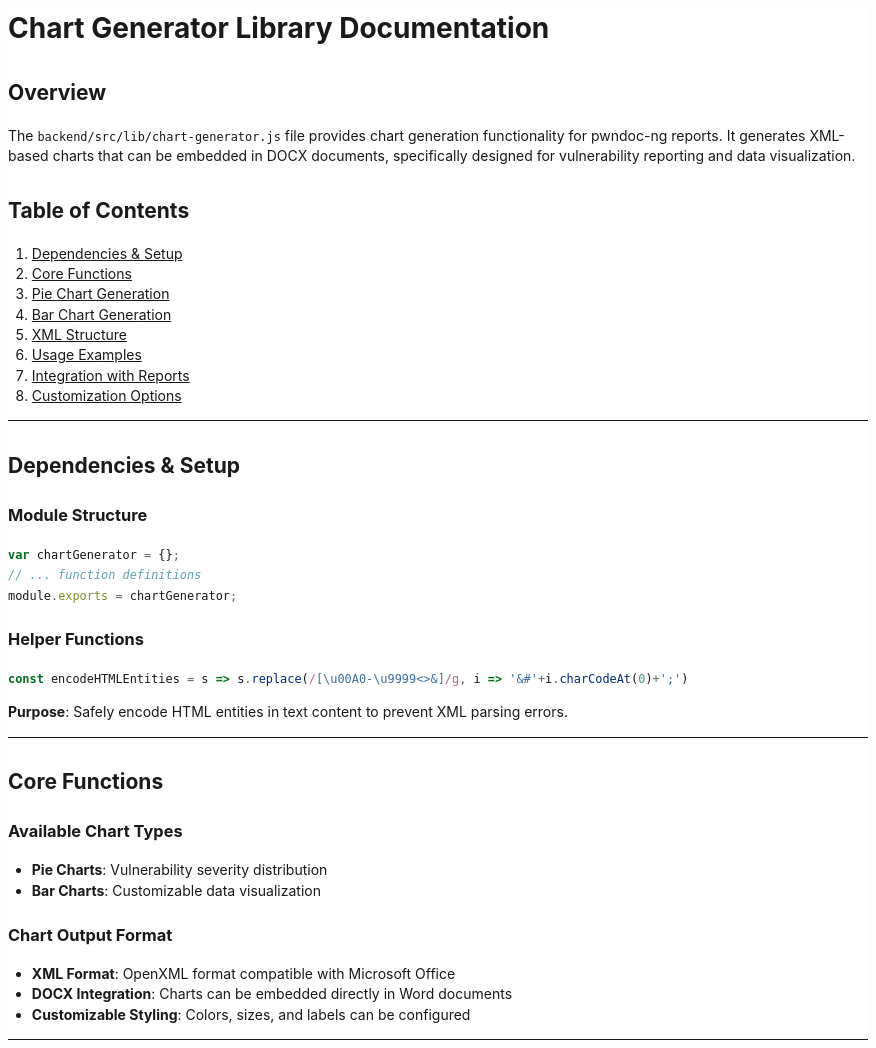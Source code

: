 # Chart Generator Library Documentation

## Overview

The `backend/src/lib/chart-generator.js` file provides chart generation functionality for pwndoc-ng reports. It generates XML-based charts that can be embedded in DOCX documents, specifically designed for vulnerability reporting and data visualization.

## Table of Contents

1. [Dependencies & Setup](#dependencies--setup)
2. [Core Functions](#core-functions)
3. [Pie Chart Generation](#pie-chart-generation)
4. [Bar Chart Generation](#bar-chart-generation)
5. [XML Structure](#xml-structure)
6. [Usage Examples](#usage-examples)
7. [Integration with Reports](#integration-with-reports)
8. [Customization Options](#customization-options)

---

## Dependencies & Setup

### Module Structure
```javascript
var chartGenerator = {};
// ... function definitions
module.exports = chartGenerator;
```

### Helper Functions
```javascript
const encodeHTMLEntities = s => s.replace(/[\u00A0-\u9999<>&]/g, i => '&#'+i.charCodeAt(0)+';')
```

**Purpose**: Safely encode HTML entities in text content to prevent XML parsing errors.

---

## Core Functions

### Available Chart Types
- **Pie Charts**: Vulnerability severity distribution
- **Bar Charts**: Customizable data visualization

### Chart Output Format
- **XML Format**: OpenXML format compatible with Microsoft Office
- **DOCX Integration**: Charts can be embedded directly in Word documents
- **Customizable Styling**: Colors, sizes, and labels can be configured

---